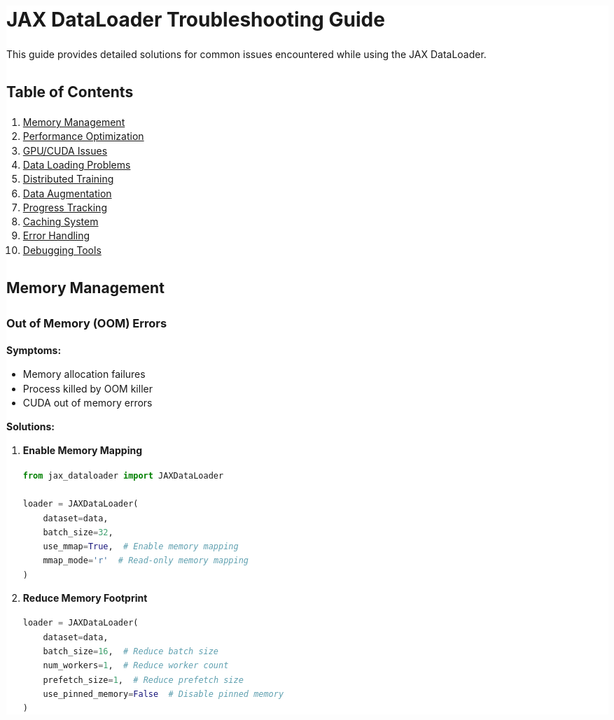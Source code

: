 # JAX DataLoader Troubleshooting Guide

This guide provides detailed solutions for common issues encountered while using the JAX DataLoader.

## Table of Contents
1. [Memory Management](#memory-management)
2. [Performance Optimization](#performance-optimization)
3. [GPU/CUDA Issues](#gpu-cuda-issues)
4. [Data Loading Problems](#data-loading-problems)
5. [Distributed Training](#distributed-training)
6. [Data Augmentation](#data-augmentation)
7. [Progress Tracking](#progress-tracking)
8. [Caching System](#caching-system)
9. [Error Handling](#error-handling)
10. [Debugging Tools](#debugging-tools)

## Memory Management

### Out of Memory (OOM) Errors

**Symptoms:**
- Memory allocation failures
- Process killed by OOM killer
- CUDA out of memory errors

**Solutions:**

1. **Enable Memory Mapping**
   ```python
   from jax_dataloader import JAXDataLoader
   
   loader = JAXDataLoader(
       dataset=data,
       batch_size=32,
       use_mmap=True,  # Enable memory mapping
       mmap_mode='r'  # Read-only memory mapping
   )
   ```

2. **Reduce Memory Footprint**
   ```python
   loader = JAXDataLoader(
       dataset=data,
       batch_size=16,  # Reduce batch size
       num_workers=1,  # Reduce worker count
       prefetch_size=1,  # Reduce prefetch size
       use_pinned_memory=False  # Disable pinned memory
   )
   ```
